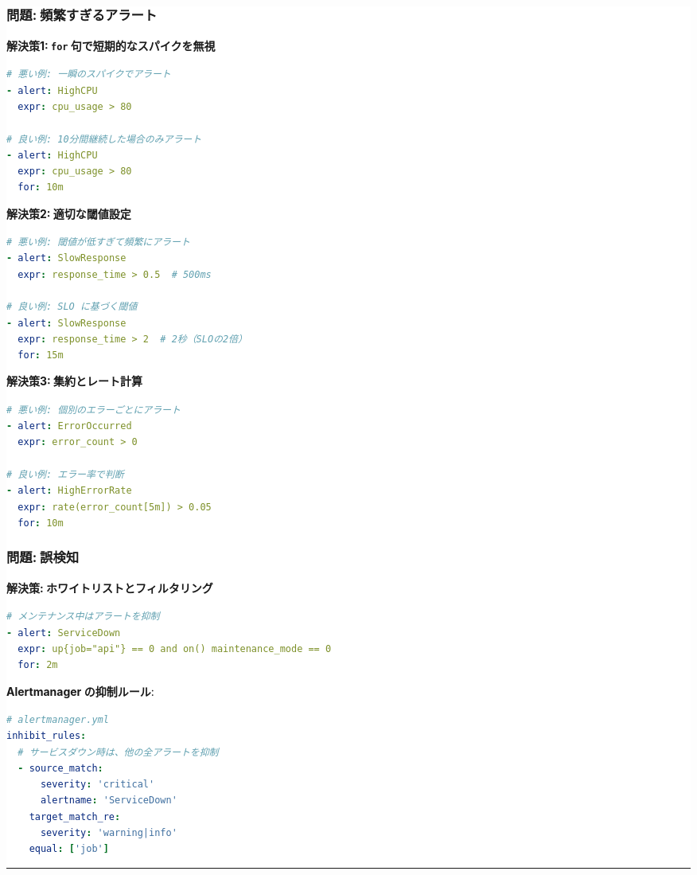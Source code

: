 ### 問題: 頻繁すぎるアラート

**解決策1: `for` 句で短期的なスパイクを無視**
```yaml
# 悪い例: 一瞬のスパイクでアラート
- alert: HighCPU
  expr: cpu_usage > 80

# 良い例: 10分間継続した場合のみアラート
- alert: HighCPU
  expr: cpu_usage > 80
  for: 10m
```

**解決策2: 適切な閾値設定**
```yaml
# 悪い例: 閾値が低すぎて頻繁にアラート
- alert: SlowResponse
  expr: response_time > 0.5  # 500ms

# 良い例: SLO に基づく閾値
- alert: SlowResponse
  expr: response_time > 2  # 2秒（SLOの2倍）
  for: 15m
```

**解決策3: 集約とレート計算**
```yaml
# 悪い例: 個別のエラーごとにアラート
- alert: ErrorOccurred
  expr: error_count > 0

# 良い例: エラー率で判断
- alert: HighErrorRate
  expr: rate(error_count[5m]) > 0.05
  for: 10m
```

### 問題: 誤検知

**解決策: ホワイトリストとフィルタリング**
```yaml
# メンテナンス中はアラートを抑制
- alert: ServiceDown
  expr: up{job="api"} == 0 and on() maintenance_mode == 0
  for: 2m
```

**Alertmanager の抑制ルール**:
```yaml
# alertmanager.yml
inhibit_rules:
  # サービスダウン時は、他の全アラートを抑制
  - source_match:
      severity: 'critical'
      alertname: 'ServiceDown'
    target_match_re:
      severity: 'warning|info'
    equal: ['job']
```

---